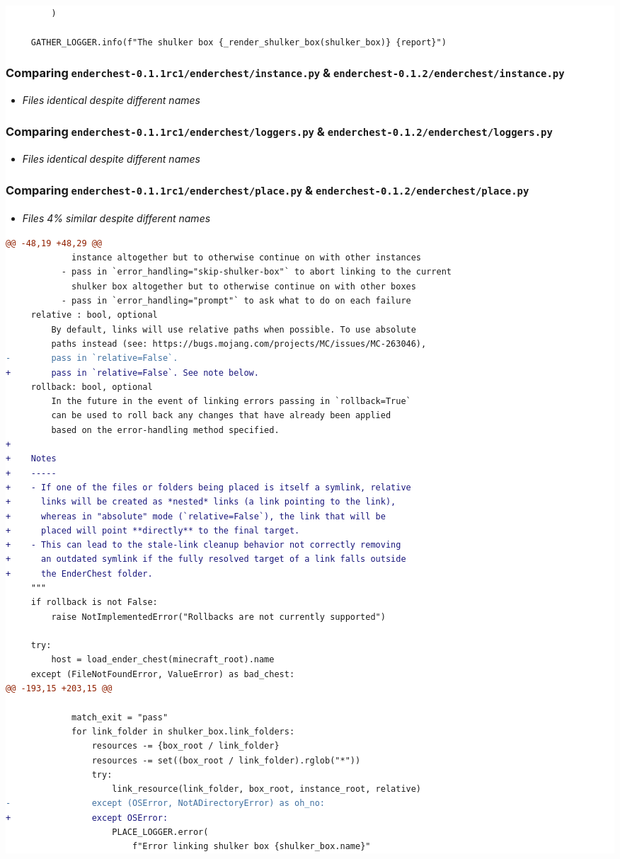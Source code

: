 ```diff
         )
 
     GATHER_LOGGER.info(f"The shulker box {_render_shulker_box(shulker_box)} {report}")
```

### Comparing `enderchest-0.1.1rc1/enderchest/instance.py` & `enderchest-0.1.2/enderchest/instance.py`

 * *Files identical despite different names*

### Comparing `enderchest-0.1.1rc1/enderchest/loggers.py` & `enderchest-0.1.2/enderchest/loggers.py`

 * *Files identical despite different names*

### Comparing `enderchest-0.1.1rc1/enderchest/place.py` & `enderchest-0.1.2/enderchest/place.py`

 * *Files 4% similar despite different names*

```diff
@@ -48,19 +48,29 @@
             instance altogether but to otherwise continue on with other instances
           - pass in `error_handling="skip-shulker-box"` to abort linking to the current
             shulker box altogether but to otherwise continue on with other boxes
           - pass in `error_handling="prompt"` to ask what to do on each failure
     relative : bool, optional
         By default, links will use relative paths when possible. To use absolute
         paths instead (see: https://bugs.mojang.com/projects/MC/issues/MC-263046),
-        pass in `relative=False`.
+        pass in `relative=False`. See note below.
     rollback: bool, optional
         In the future in the event of linking errors passing in `rollback=True`
         can be used to roll back any changes that have already been applied
         based on the error-handling method specified.
+
+    Notes
+    -----
+    - If one of the files or folders being placed is itself a symlink, relative
+      links will be created as *nested* links (a link pointing to the link),
+      whereas in "absolute" mode (`relative=False`), the link that will be
+      placed will point **directly** to the final target.
+    - This can lead to the stale-link cleanup behavior not correctly removing
+      an outdated symlink if the fully resolved target of a link falls outside
+      the EnderChest folder.
     """
     if rollback is not False:
         raise NotImplementedError("Rollbacks are not currently supported")
 
     try:
         host = load_ender_chest(minecraft_root).name
     except (FileNotFoundError, ValueError) as bad_chest:
@@ -193,15 +203,15 @@
 
             match_exit = "pass"
             for link_folder in shulker_box.link_folders:
                 resources -= {box_root / link_folder}
                 resources -= set((box_root / link_folder).rglob("*"))
                 try:
                     link_resource(link_folder, box_root, instance_root, relative)
-                except (OSError, NotADirectoryError) as oh_no:
+                except OSError:
                     PLACE_LOGGER.error(
                         f"Error linking shulker box {shulker_box.name}"
```